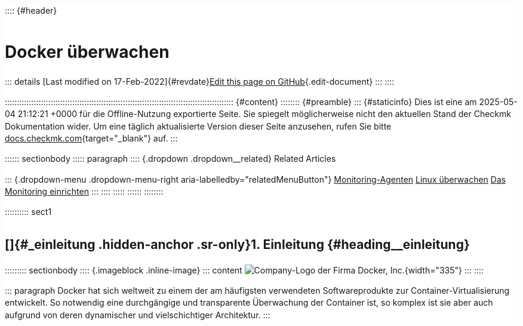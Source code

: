 :::: {#header}
# Docker überwachen

::: details
[Last modified on 17-Feb-2022]{#revdate}[Edit this page on
GitHub](https://github.com/Checkmk/checkmk-docs/edit/2.3.0/src/common/de/monitoring_docker.asciidoc){.edit-document}
:::
::::

::::::::::::::::::::::::::::::::::::::::::::::::::::::::::::::::::::::::::::::::::::::::::::::: {#content}
:::::::: {#preamble}
::: {#staticinfo}
Dies ist eine am 2025-05-04 21:12:21 +0000 für die Offline-Nutzung
exportierte Seite. Sie spiegelt möglicherweise nicht den aktuellen Stand
der Checkmk Dokumentation wider. Um eine täglich aktualisierte Version
dieser Seite anzusehen, rufen Sie bitte
[docs.checkmk.com](https://docs.checkmk.com/){target="_blank"} auf.
:::

:::::: sectionbody
::::: paragraph
:::: {.dropdown .dropdown__related}
Related Articles

::: {.dropdown-menu .dropdown-menu-right aria-labelledby="relatedMenuButton"}
[Monitoring-Agenten](wato_monitoringagents.html) [Linux
überwachen](agent_linux.html) [Das Monitoring
einrichten](intro_setup_monitor.html)
:::
::::
:::::
::::::
::::::::

:::::::::: sect1
## []{#_einleitung .hidden-anchor .sr-only}1. Einleitung {#heading__einleitung}

::::::::: sectionbody
:::: {.imageblock .inline-image}
::: content
![Company-Logo der Firma Docker,
Inc.](../images/docker_logo_breit.png){width="335"}
:::
::::

::: paragraph
Docker hat sich weltweit zu einem der am häufigsten verwendeten
Softwareprodukte zur Container-Virtualisierung entwickelt. So notwendig
eine durchgängige und transparente Überwachung der Container ist, so
komplex ist sie aber auch aufgrund von deren dynamischer und
vielschichtiger Architektur.
:::
